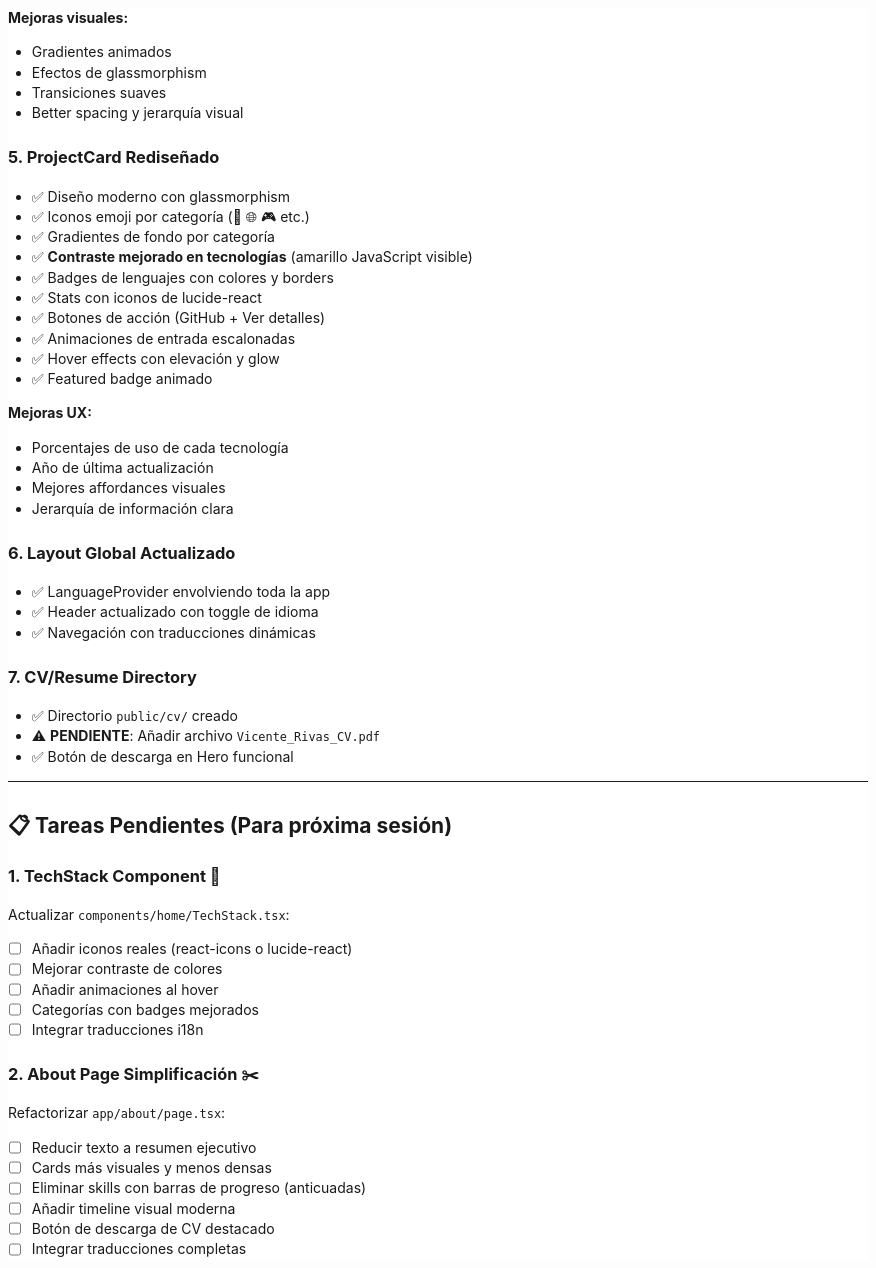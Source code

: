 **Mejoras visuales:**
- Gradientes animados
- Efectos de glassmorphism
- Transiciones suaves
- Better spacing y jerarquía visual

### 5. **ProjectCard Rediseñado**
- ✅ Diseño moderno con glassmorphism
- ✅ Iconos emoji por categoría (🤖 🌐 🎮 etc.)
- ✅ Gradientes de fondo por categoría
- ✅ **Contraste mejorado en tecnologías** (amarillo JavaScript visible)
- ✅ Badges de lenguajes con colores y borders
- ✅ Stats con iconos de lucide-react
- ✅ Botones de acción (GitHub + Ver detalles)
- ✅ Animaciones de entrada escalonadas
- ✅ Hover effects con elevación y glow
- ✅ Featured badge animado

**Mejoras UX:**
- Porcentajes de uso de cada tecnología
- Año de última actualización
- Mejores affordances visuales
- Jerarquía de información clara

### 6. **Layout Global Actualizado**
- ✅ LanguageProvider envolviendo toda la app
- ✅ Header actualizado con toggle de idioma
- ✅ Navegación con traducciones dinámicas

### 7. **CV/Resume Directory**
- ✅ Directorio `public/cv/` creado
- ⚠️ **PENDIENTE**: Añadir archivo `Vicente_Rivas_CV.pdf`
- ✅ Botón de descarga en Hero funcional

---

## 📋 Tareas Pendientes (Para próxima sesión)

### 1. **TechStack Component** 🎨
Actualizar `components/home/TechStack.tsx`:
- [ ] Añadir iconos reales (react-icons o lucide-react)
- [ ] Mejorar contraste de colores
- [ ] Añadir animaciones al hover
- [ ] Categorías con badges mejorados
- [ ] Integrar traducciones i18n

### 2. **About Page Simplificación** ✂️
Refactorizar `app/about/page.tsx`:
- [ ] Reducir texto a resumen ejecutivo
- [ ] Cards más visuales y menos densas
- [ ] Eliminar skills con barras de progreso (anticuadas)
- [ ] Añadir timeline visual moderna
- [ ] Botón de descarga de CV destacado
- [ ] Integrar traducciones completas
